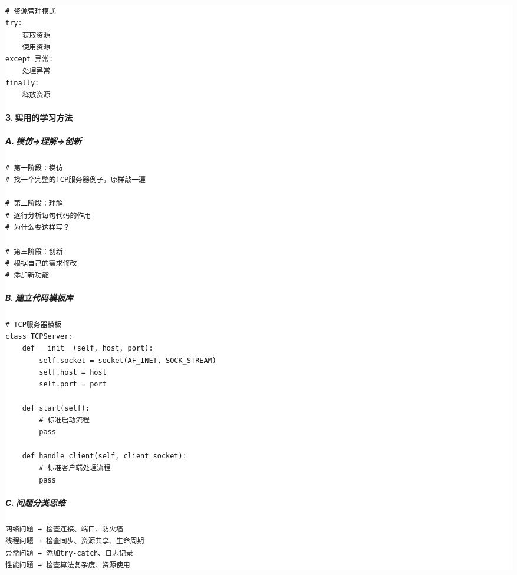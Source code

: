 ```
# 资源管理模式
try:
    获取资源
    使用资源
except 异常:
    处理异常
finally:
    释放资源
```

#### 3. **实用的学习方法**

##### A. **模仿→理解→创新**

```
# 第一阶段：模仿
# 找一个完整的TCP服务器例子，原样敲一遍

# 第二阶段：理解  
# 逐行分析每句代码的作用
# 为什么要这样写？

# 第三阶段：创新
# 根据自己的需求修改
# 添加新功能
```

##### B. **建立代码模板库**

```
# TCP服务器模板
class TCPServer:
    def __init__(self, host, port):
        self.socket = socket(AF_INET, SOCK_STREAM)
        self.host = host  
        self.port = port
        
    def start(self):
        # 标准启动流程
        pass
        
    def handle_client(self, client_socket):
        # 标准客户端处理流程
        pass
```

##### C. **问题分类思维**

```
网络问题 → 检查连接、端口、防火墙
线程问题 → 检查同步、资源共享、生命周期  
异常问题 → 添加try-catch、日志记录
性能问题 → 检查算法复杂度、资源使用
```
